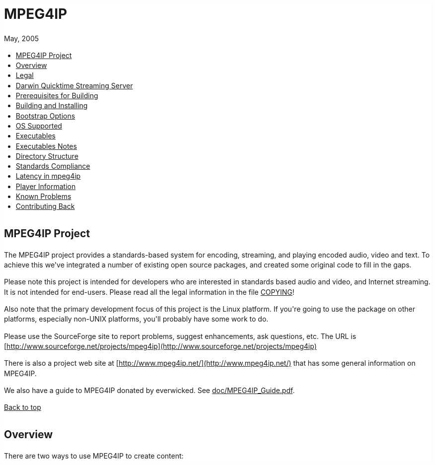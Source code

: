 <span id="top"></span>
# MPEG4IP

May, 2005

* [MPEG4IP Project](#Project)
* [Overview](#Overview)
* [Legal](#legal)
* [Darwin Quicktime Streaming Server](#dss)
* [Prerequisites for Building](#pre)
* [Building and Installing](#build)
* [Bootstrap Options](#config)
* [OS Supported](#os)
* [Executables](#executables)
* [Executables Notes](#exnotes)
* [Directory Structure](#directory)
* [Standards Compliance](#standards)
* [Latency in mpeg4ip](#latency)
* [Player Information](#player)
* [Known Problems](#problems)
* [Contributing Back](#contrib)

<span id="Project"></span>
## MPEG4IP Project

The MPEG4IP project provides a standards-based system for encoding, streaming, and playing encoded audio, video and text. To achieve this we've integrated a number of existing open source packages, and created some original code to fill in the gaps.

Please note this project is intended for developers who are interested in standards based audio and video, and Internet streaming. It is not intended for end-users. Please read all the legal information in the file [COPYING](../COPYING)!

Also note that the primary development focus of this project is the Linux platform. If you're going to use the package on other platforms, especially non-UNIX platforms, you'll probably have some work to do.

Please use the SourceForge site to report problems, suggest enhancements, ask questions, etc. The URL is [http://www.sourceforge.net/projects/mpeg4ip](http://www.sourceforge.net/projects/mpeg4ip)

There is also a project web site at [http://www.mpeg4ip.net/](http://www.mpeg4ip.net/) that has some general information on MPEG4IP.

We also have a guide to MPEG4IP donated by everwicked. See [doc/MPEG4IP_Guide.pdf](MPEG4IP_Guide.pdf).

[Back to top](#top)

<span id="Overview"></span>
## Overview

There are two ways to use MPEG4IP to create content:
